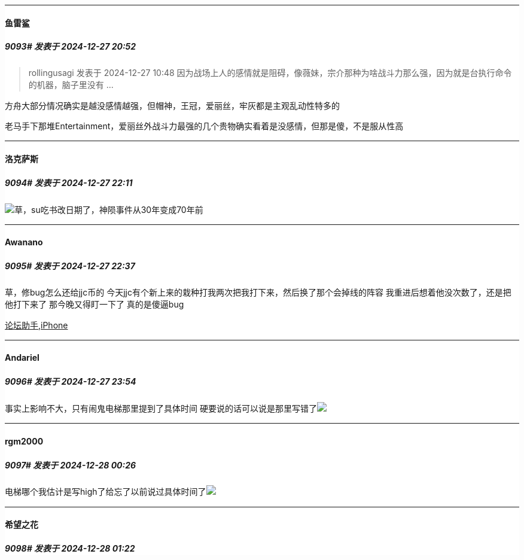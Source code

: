 *****

####  鱼雷鲨  
##### 9093#       发表于 2024-12-27 20:52

<blockquote>rollingusagi 发表于 2024-12-27 10:48
因为战场上人的感情就是阻碍，像薇妹，宗介那种为啥战斗力那么强，因为就是台执行命令的机器，脑子里没有 ...</blockquote>
方舟大部分情况确实是越没感情越强，但帽神，王冠，爱丽丝，牢灰都是主观乱动性特多的

老马手下那堆Entertainment，爱丽丝外战斗力最强的几个贵物确实看着是没感情，但那是傻，不是服从性高


*****

####  洛克萨斯  
##### 9094#       发表于 2024-12-27 22:11

<img src="https://static.saraba1st.com/image/smiley/face2017/037.png" referrerpolicy="no-referrer">草，su吃书改日期了，神陨事件从30年变成70年前


*****

####  Awanano  
##### 9095#       发表于 2024-12-27 22:37

草，修bug怎么还给jjc币的
今天jjc有个新上来的栽种打我两次把我打下来，然后换了那个会掉线的阵容
我重进后想着他没次数了，还是把他打下来了
那今晚又得盯一下了
真的是傻逼bug

[论坛助手,iPhone](https://bbs.saraba1st.com/2b/forum.php?mod=viewthread&amp;tid=2029836)


*****

####  Andariel  
##### 9096#       发表于 2024-12-27 23:54

事实上影响不大，只有闹鬼电梯那里提到了具体时间
硬要说的话可以说是那里写错了<img src="https://static.saraba1st.com/image/smiley/face2017/047.png" referrerpolicy="no-referrer">


*****

####  rgm2000  
##### 9097#       发表于 2024-12-28 00:26

电梯哪个我估计是写high了给忘了以前说过具体时间了<img src="https://static.saraba1st.com/image/smiley/face2017/067.png" referrerpolicy="no-referrer">


*****

####  希望之花  
##### 9098#       发表于 2024-12-28 01:22
